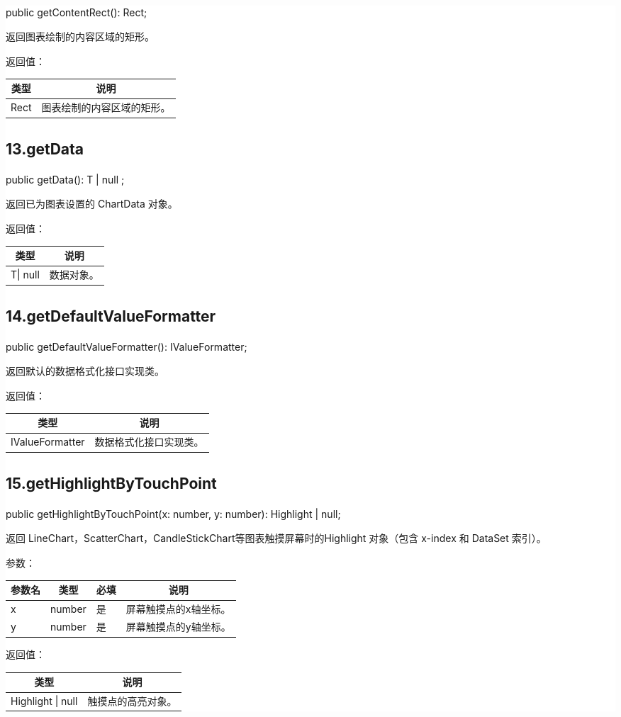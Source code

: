 public getContentRect(): Rect;

返回图表绘制的内容区域的矩形。

返回值：

| 类型 | 说明                       |
| ---- | -------------------------- |
| Rect | 图表绘制的内容区域的矩形。 |

## **13.getData**

public getData(): T | null ;

返回已为图表设置的 ChartData 对象。

返回值：

| 类型         | 说明       |
| ------------ | ---------- |
| T&#124; null | 数据对象。 |

## **14.getDefaultValueFormatter**

public getDefaultValueFormatter(): IValueFormatter;

返回默认的数据格式化接口实现类。

返回值：

| 类型            | 说明                   |
| --------------- | ---------------------- |
| IValueFormatter | 数据格式化接口实现类。 |

## **15.getHighlightByTouchPoint**

public getHighlightByTouchPoint(x: number, y: number): Highlight | null;

返回 LineChart，ScatterChart，CandleStickChart等图表触摸屏幕时的Highlight 对象（包含 x-index 和 DataSet 索引）。

参数：

| 参数名 | 类型   | 必填 | 说明                  |
| ------ | ------ | ---- | --------------------- |
| x      | number | 是   | 屏幕触摸点的x轴坐标。 |
| y      | number | 是   | 屏幕触摸点的y轴坐标。 |

返回值：

| 类型                  | 说明               |
| --------------------- | ------------------ |
| Highlight &#124; null | 触摸点的高亮对象。 |
